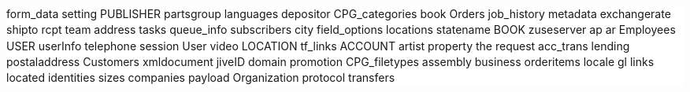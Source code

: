 form_data
setting
PUBLISHER
partsgroup
languages
depositor
CPG_categories
book
Orders
job_history
metadata
exchangerate
shipto
rcpt
team
address
tasks
queue_info
subscribers
city
field_options
locations
statename
BOOK
zuseserver
ap
ar
Employees
USER
userInfo
telephone
session
User
video
LOCATION
tf_links
ACCOUNT
artist
property
the
request
acc_trans
lending
postaladdress
Customers
xmldocument
jiveID
domain
promotion
CPG_filetypes
assembly
business
orderitems
locale
gl
links
located
identities
sizes
companies
payload
Organization
protocol
transfers